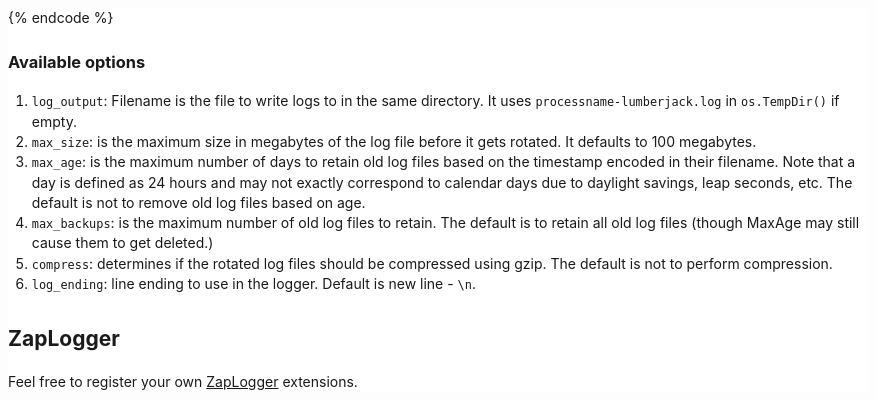 {% endcode %}

### Available options

1. `log_output`: Filename is the file to write logs to in the same directory. It uses `processname-lumberjack.log` in
   `os.TempDir()` if empty.
2. `max_size`: is the maximum size in megabytes of the log file before it gets rotated. It defaults to 100 megabytes.
3. `max_age`: is the maximum number of days to retain old log files based on the timestamp encoded in their filename.
   Note that a day is defined as 24 hours and may not exactly correspond to calendar days due to daylight savings, leap
   seconds, etc. The default is not to remove old log files based on age.
4. `max_backups`: is the maximum number of old log files to retain. The default is to retain all old log files (though
   MaxAge may still cause them to get deleted.)
5. `compress`: determines if the rotated log files should be compressed using gzip. The default is not to perform
   compression.
6. `log_ending`: line ending to use in the logger. Default is new line - `\n`.

## ZapLogger

Feel free to register your own [ZapLogger](https://github.com/uber-go/zap) extensions.
